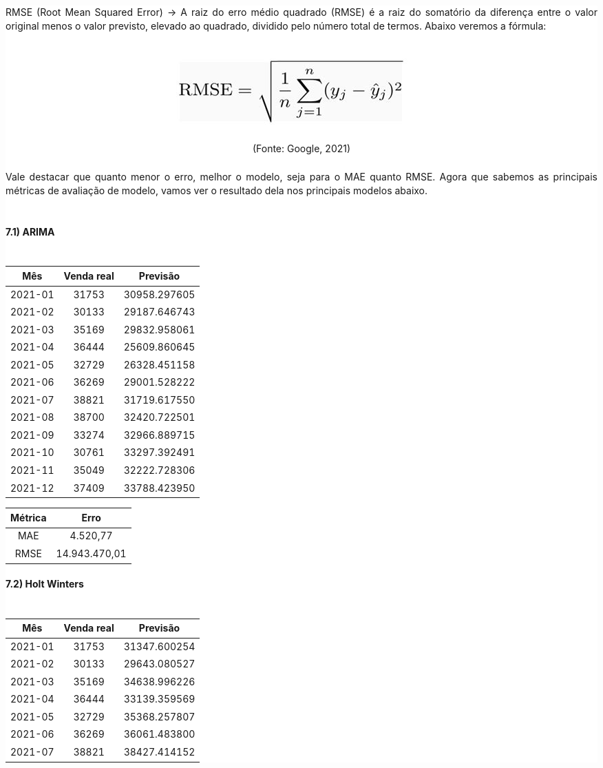 <div align="justify">RMSE (Root Mean Squared Error) → A raiz do erro médio quadrado (RMSE) é a raiz do somatório da diferença entre o valor original menos o valor previsto, elevado ao quadrado, dividido pelo número total de termos. Abaixo veremos a fórmula:</div><br/>

<div align="center"><img src="imagens/rmse.png"/></div>
<div align="center">(Fonte: Google, 2021)</div><br/>

<div align="justify">Vale destacar que quanto menor o erro, melhor o modelo, seja para o MAE quanto RMSE. Agora que sabemos as principais métricas de avaliação de modelo, vamos ver o resultado dela nos principais modelos abaixo.</div><br/>

#### 7.1) ARIMA<br/><br/>

|Mês|Venda real|Previsão|
| :-----: | :------: | :------: |
|2021-01|31753|30958.297605|
|2021-02|30133|29187.646743|
|2021-03|35169|29832.958061|
|2021-04|36444|25609.860645|
|2021-05|32729|26328.451158|
|2021-06|36269|29001.528222|
|2021-07|38821|31719.617550|
|2021-08|38700|32420.722501|
|2021-09|33274|32966.889715|
|2021-10|30761|33297.392491|
|2021-11|35049|32222.728306|
|2021-12|37409|33788.423950|

|Métrica|Erro|
| :-----: | :-----: |
|MAE|4.520,77|
|RMSE|14.943.470,01|    

#### 7.2) Holt Winters<br/><br/>

|Mês|Venda real|Previsão|
| :-----: | :------: | :------: |
|2021-01|31753|31347.600254|
|2021-02|30133|29643.080527|
|2021-03|35169|34638.996226|
|2021-04|36444|33139.359569|
|2021-05|32729|35368.257807|
|2021-06|36269|36061.483800|
|2021-07|38821|38427.414152|